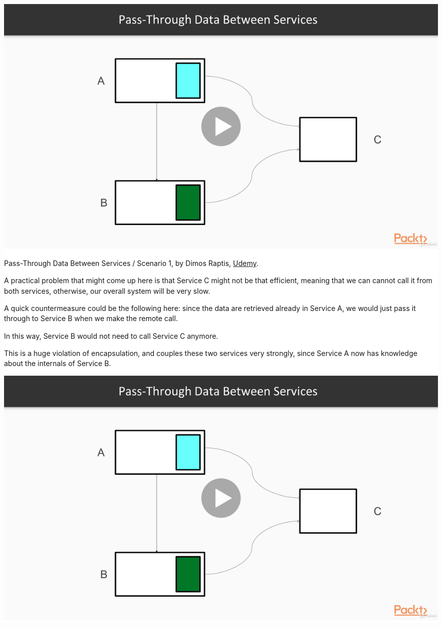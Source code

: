 ![Pass-Through Data Between Services / Scenario 1](images/Captura-de-tela-de-2020-03-08-21-34-58.png)

Pass-Through Data Between Services / Scenario 1, by Dimos Raptis, [Udemy](https://www.udemy.com/course/microservices-architecture/).

A practical problem that might come up here is that Service C might not be that efficient, meaning that we can cannot call it from both services, otherwise, our overall system will be very slow. 

A quick countermeasure could be the following here: since the data are retrieved already in Service A, we would just pass it through to Service B when we make the remote call.

In this way, Service B would not need to call Service C anymore.

This is a huge violation of encapsulation, and couples these two services very strongly, since Service A now has knowledge about the internals of Service B.

![Pass-Through Data Between Services / Scenario 2](images/Captura-de-tela-de-2020-03-08-21-34-58.png)
